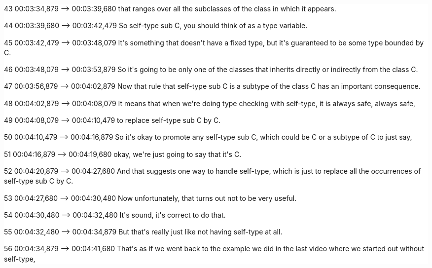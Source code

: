 43
00:03:34,879 --> 00:03:39,680
that ranges over all the subclasses of the class in which it appears.

44
00:03:39,680 --> 00:03:42,479
So self-type sub C, you should think of as a type variable.

45
00:03:42,479 --> 00:03:48,079
It's something that doesn't have a fixed type, but it's guaranteed to be some type bounded by C.

46
00:03:48,079 --> 00:03:53,879
So it's going to be only one of the classes that inherits directly or indirectly from the class C.

47
00:03:56,879 --> 00:04:02,879
Now that rule that self-type sub C is a subtype of the class C has an important consequence.

48
00:04:02,879 --> 00:04:08,079
It means that when we're doing type checking with self-type, it is always safe, always safe,

49
00:04:08,079 --> 00:04:10,479
to replace self-type sub C by C.

50
00:04:10,479 --> 00:04:16,879
So it's okay to promote any self-type sub C, which could be C or a subtype of C to just say,

51
00:04:16,879 --> 00:04:19,680
okay, we're just going to say that it's C.

52
00:04:20,879 --> 00:04:27,680
And that suggests one way to handle self-type, which is just to replace all the occurrences of self-type sub C by C.

53
00:04:27,680 --> 00:04:30,480
Now unfortunately, that turns out not to be very useful.

54
00:04:30,480 --> 00:04:32,480
It's sound, it's correct to do that.

55
00:04:32,480 --> 00:04:34,879
But that's really just like not having self-type at all.

56
00:04:34,879 --> 00:04:41,680
That's as if we went back to the example we did in the last video where we started out without self-type,

